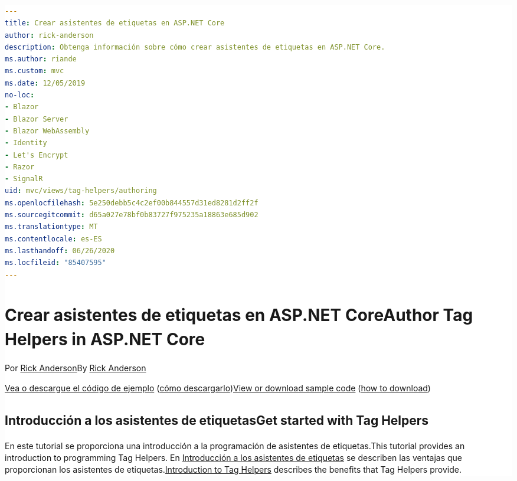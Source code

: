 ```yaml
---
title: Crear asistentes de etiquetas en ASP.NET Core
author: rick-anderson
description: Obtenga información sobre cómo crear asistentes de etiquetas en ASP.NET Core.
ms.author: riande
ms.custom: mvc
ms.date: 12/05/2019
no-loc:
- Blazor
- Blazor Server
- Blazor WebAssembly
- Identity
- Let's Encrypt
- Razor
- SignalR
uid: mvc/views/tag-helpers/authoring
ms.openlocfilehash: 5e250debb5c4c2ef00b844557d31ed8281d2ff2f
ms.sourcegitcommit: d65a027e78bf0b83727f975235a18863e685d902
ms.translationtype: MT
ms.contentlocale: es-ES
ms.lasthandoff: 06/26/2020
ms.locfileid: "85407595"
---
```

# <a name="author-tag-helpers-in-aspnet-core"></a><span data-ttu-id="a7f2f-103">Crear asistentes de etiquetas en ASP.NET Core</span><span class="sxs-lookup"><span data-stu-id="a7f2f-103">Author Tag Helpers in ASP.NET Core</span></span>

<span data-ttu-id="a7f2f-104">Por [Rick Anderson](https://twitter.com/RickAndMSFT)</span><span class="sxs-lookup"><span data-stu-id="a7f2f-104">By [Rick Anderson](https://twitter.com/RickAndMSFT)</span></span>

<span data-ttu-id="a7f2f-105">[Vea o descargue el código de ejemplo](https://github.com/dotnet/AspNetCore.Docs/tree/master/aspnetcore/mvc/views/tag-helpers/authoring/sample) ([cómo descargarlo](xref:index#how-to-download-a-sample))</span><span class="sxs-lookup"><span data-stu-id="a7f2f-105">[View or download sample code](https://github.com/dotnet/AspNetCore.Docs/tree/master/aspnetcore/mvc/views/tag-helpers/authoring/sample) ([how to download](xref:index#how-to-download-a-sample))</span></span>

## <a name="get-started-with-tag-helpers"></a><span data-ttu-id="a7f2f-106">Introducción a los asistentes de etiquetas</span><span class="sxs-lookup"><span data-stu-id="a7f2f-106">Get started with Tag Helpers</span></span>

<span data-ttu-id="a7f2f-107">En este tutorial se proporciona una introducción a la programación de asistentes de etiquetas.</span><span class="sxs-lookup"><span data-stu-id="a7f2f-107">This tutorial provides an introduction to programming Tag Helpers.</span></span> <span data-ttu-id="a7f2f-108">En [Introducción a los asistentes de etiquetas](intro.md) se describen las ventajas que proporcionan los asistentes de etiquetas.</span><span class="sxs-lookup"><span data-stu-id="a7f2f-108">[Introduction to Tag Helpers](intro.md) describes the benefits that Tag Helpers provide.</span></span>
